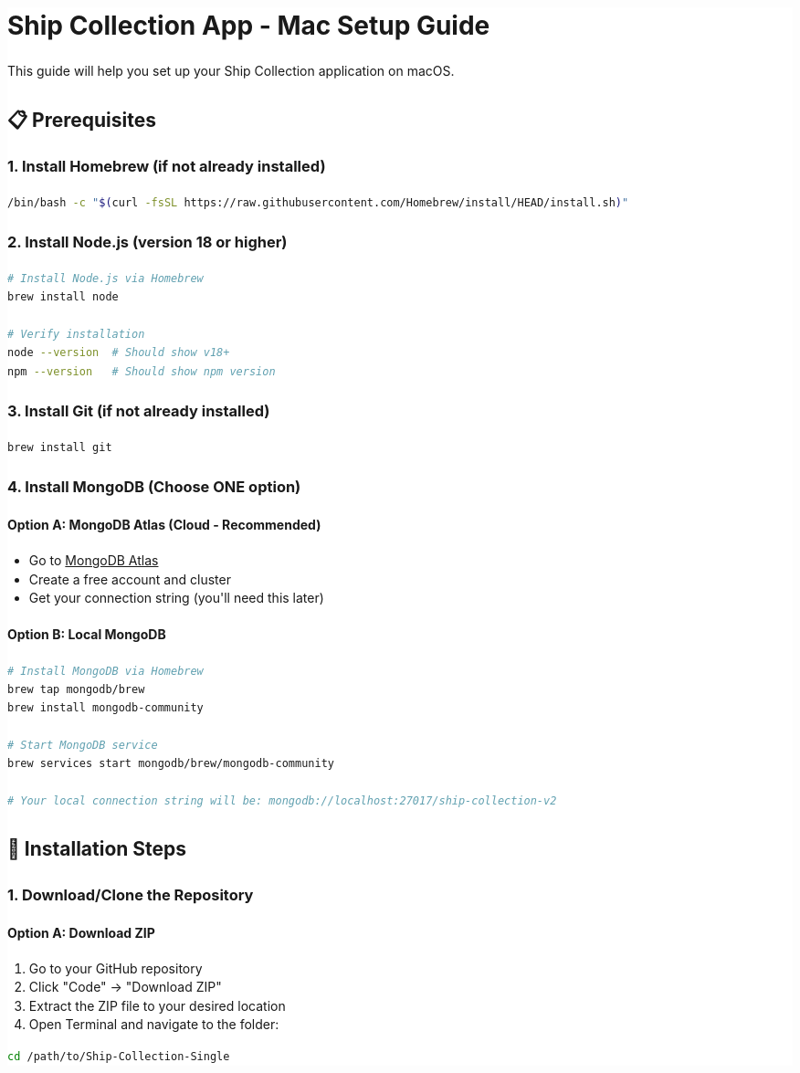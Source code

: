 # Ship Collection App - Mac Setup Guide

This guide will help you set up your Ship Collection application on macOS.

## 📋 Prerequisites

### 1. Install Homebrew (if not already installed)
```bash
/bin/bash -c "$(curl -fsSL https://raw.githubusercontent.com/Homebrew/install/HEAD/install.sh)"
```

### 2. Install Node.js (version 18 or higher)
```bash
# Install Node.js via Homebrew
brew install node

# Verify installation
node --version  # Should show v18+ 
npm --version   # Should show npm version
```

### 3. Install Git (if not already installed)
```bash
brew install git
```

### 4. Install MongoDB (Choose ONE option)

#### Option A: MongoDB Atlas (Cloud - Recommended)
- Go to [MongoDB Atlas](https://www.mongodb.com/atlas)
- Create a free account and cluster
- Get your connection string (you'll need this later)

#### Option B: Local MongoDB
```bash
# Install MongoDB via Homebrew
brew tap mongodb/brew
brew install mongodb-community

# Start MongoDB service
brew services start mongodb/brew/mongodb-community

# Your local connection string will be: mongodb://localhost:27017/ship-collection-v2
```

## 🚀 Installation Steps

### 1. Download/Clone the Repository

#### Option A: Download ZIP
1. Go to your GitHub repository
2. Click "Code" → "Download ZIP"
3. Extract the ZIP file to your desired location
4. Open Terminal and navigate to the folder:
```bash
cd /path/to/Ship-Collection-Single
```
